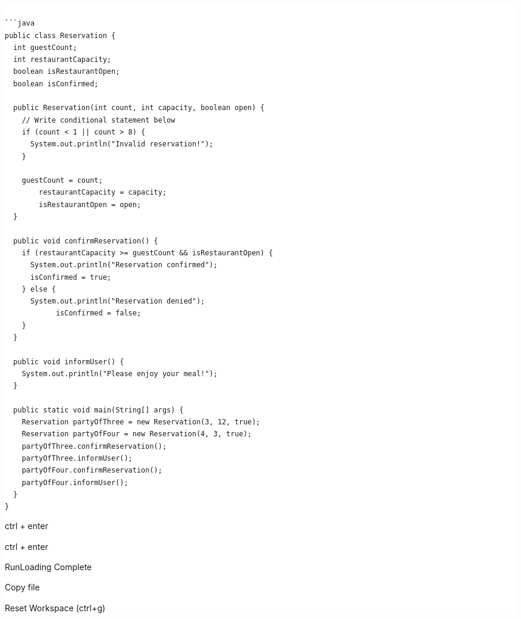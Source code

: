 ````

```java
public class Reservation {
  int guestCount;
  int restaurantCapacity;
  boolean isRestaurantOpen;
  boolean isConfirmed;

  public Reservation(int count, int capacity, boolean open) {
    // Write conditional statement below
    if (count < 1 || count > 8) {
      System.out.println("Invalid reservation!");
    }

    guestCount = count;
		restaurantCapacity = capacity;
		isRestaurantOpen = open;
  }

  public void confirmReservation() {
    if (restaurantCapacity >= guestCount && isRestaurantOpen) {
      System.out.println("Reservation confirmed");
      isConfirmed = true;
    } else {
      System.out.println("Reservation denied");
			isConfirmed = false;
    }
  }

  public void informUser() {
    System.out.println("Please enjoy your meal!");
  }

  public static void main(String[] args) {
    Reservation partyOfThree = new Reservation(3, 12, true);
    Reservation partyOfFour = new Reservation(4, 3, true);
    partyOfThree.confirmReservation();
    partyOfThree.informUser();
    partyOfFour.confirmReservation();
    partyOfFour.informUser();
  }
}
````

ctrl + enter

ctrl + enter

RunLoading Complete

Copy file

Reset Workspace (ctrl+g)
